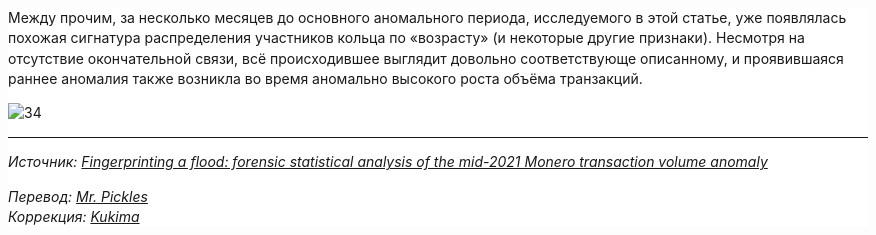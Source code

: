 Между прочим, за несколько месяцев до основного аномального периода, исследуемого в этой статье, уже появлялась похожая сигнатура распределения участников кольца по «возрасту» (и некоторые другие признаки). Несмотря на отсутствие окончательной связи, всё происходившее выглядит довольно соответствующе описанному, и проявившаяся раннее аномалия также возникла во время аномально высокого роста объёма транзакций.

![34](/img/copyright/2021-09-21-fingerprinting-a-flood-forensic-statistical-analysis-of-the-mid-2021/34.png)

---

_Источник: [Fingerprinting a flood: forensic statistical analysis of the mid-2021 Monero transaction volume anomaly](https://mitchellpkt.medium.com/fingerprinting-a-flood-forensic-statistical-analysis-of-the-mid-2021-monero-transaction-volume-a19cbf41ce60)_

_Перевод: [Mr. Pickles](https://t.me/v1docq47)_  
_Коррекция: [Kukima](https://t.me/Kukima)_
